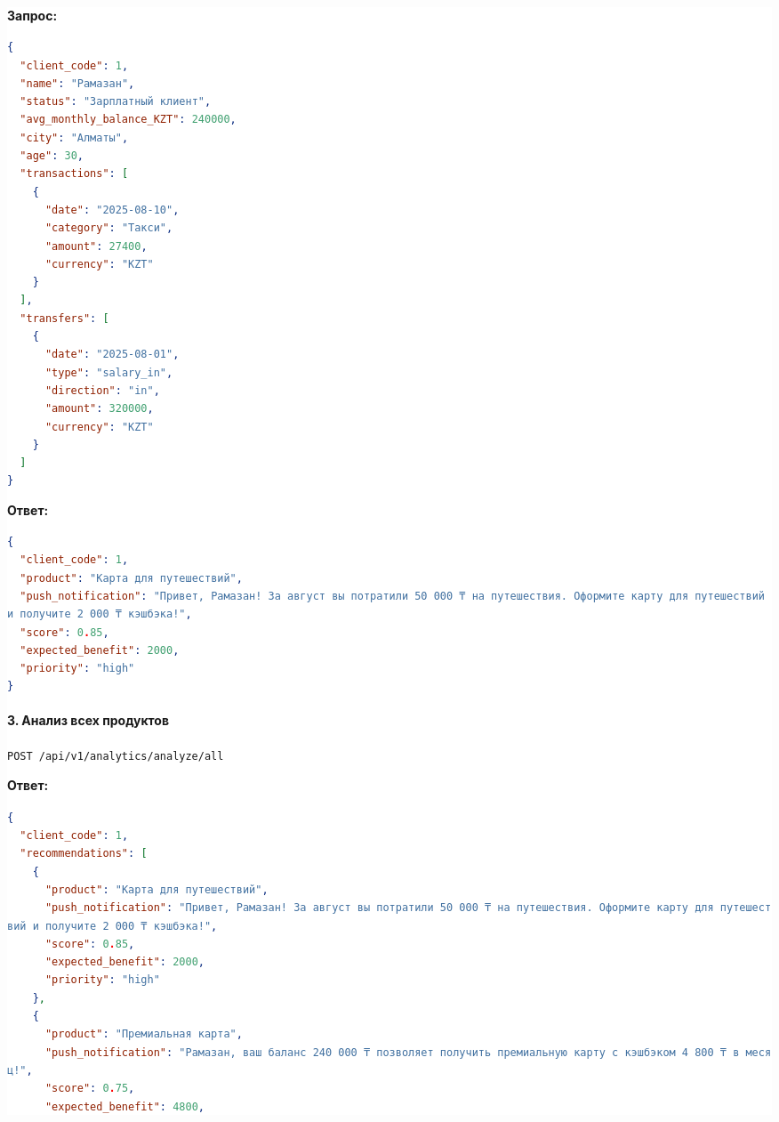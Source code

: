 **Запрос:**
```json
{
  "client_code": 1,
  "name": "Рамазан",
  "status": "Зарплатный клиент",
  "avg_monthly_balance_KZT": 240000,
  "city": "Алматы",
  "age": 30,
  "transactions": [
    {
      "date": "2025-08-10",
      "category": "Такси",
      "amount": 27400,
      "currency": "KZT"
    }
  ],
  "transfers": [
    {
      "date": "2025-08-01",
      "type": "salary_in",
      "direction": "in",
      "amount": 320000,
      "currency": "KZT"
    }
  ]
}
```

**Ответ:**
```json
{
  "client_code": 1,
  "product": "Карта для путешествий",
  "push_notification": "Привет, Рамазан! За август вы потратили 50 000 ₸ на путешествия. Оформите карту для путешествий и получите 2 000 ₸ кэшбэка!",
  "score": 0.85,
  "expected_benefit": 2000,
  "priority": "high"
}
```

#### 3. Анализ всех продуктов
```http
POST /api/v1/analytics/analyze/all
```

**Ответ:**
```json
{
  "client_code": 1,
  "recommendations": [
    {
      "product": "Карта для путешествий",
      "push_notification": "Привет, Рамазан! За август вы потратили 50 000 ₸ на путешествия. Оформите карту для путешествий и получите 2 000 ₸ кэшбэка!",
      "score": 0.85,
      "expected_benefit": 2000,
      "priority": "high"
    },
    {
      "product": "Премиальная карта",
      "push_notification": "Рамазан, ваш баланс 240 000 ₸ позволяет получить премиальную карту с кэшбэком 4 800 ₸ в месяц!",
      "score": 0.75,
      "expected_benefit": 4800,
```